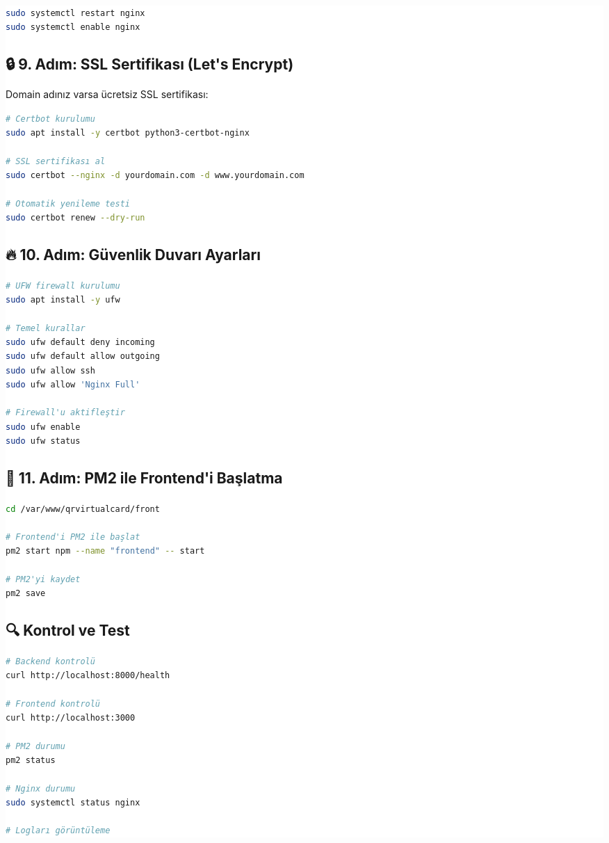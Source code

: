 ```bash
sudo systemctl restart nginx
sudo systemctl enable nginx
```

## 🔒 9. Adım: SSL Sertifikası (Let's Encrypt)

Domain adınız varsa ücretsiz SSL sertifikası:

```bash
# Certbot kurulumu
sudo apt install -y certbot python3-certbot-nginx

# SSL sertifikası al
sudo certbot --nginx -d yourdomain.com -d www.yourdomain.com

# Otomatik yenileme testi
sudo certbot renew --dry-run
```

## 🔥 10. Adım: Güvenlik Duvarı Ayarları

```bash
# UFW firewall kurulumu
sudo apt install -y ufw

# Temel kurallar
sudo ufw default deny incoming
sudo ufw default allow outgoing
sudo ufw allow ssh
sudo ufw allow 'Nginx Full'

# Firewall'u aktifleştir
sudo ufw enable
sudo ufw status
```

## 🎯 11. Adım: PM2 ile Frontend'i Başlatma

```bash
cd /var/www/qrvirtualcard/front

# Frontend'i PM2 ile başlat
pm2 start npm --name "frontend" -- start

# PM2'yi kaydet
pm2 save
```

## 🔍 Kontrol ve Test

```bash
# Backend kontrolü
curl http://localhost:8000/health

# Frontend kontrolü
curl http://localhost:3000

# PM2 durumu
pm2 status

# Nginx durumu
sudo systemctl status nginx

# Logları görüntüleme
```